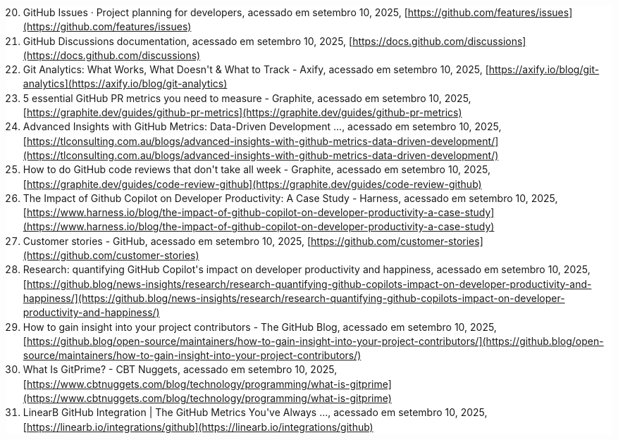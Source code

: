 20. GitHub Issues · Project planning for developers, acessado em setembro 10, 2025, [https://github.com/features/issues](https://github.com/features/issues)  
21. GitHub Discussions documentation, acessado em setembro 10, 2025, [https://docs.github.com/discussions](https://docs.github.com/discussions)  
22. Git Analytics: What Works, What Doesn't & What to Track \- Axify, acessado em setembro 10, 2025, [https://axify.io/blog/git-analytics](https://axify.io/blog/git-analytics)  
23. 5 essential GitHub PR metrics you need to measure \- Graphite, acessado em setembro 10, 2025, [https://graphite.dev/guides/github-pr-metrics](https://graphite.dev/guides/github-pr-metrics)  
24. Advanced Insights with GitHub Metrics: Data-Driven Development ..., acessado em setembro 10, 2025, [https://tlconsulting.com.au/blogs/advanced-insights-with-github-metrics-data-driven-development/](https://tlconsulting.com.au/blogs/advanced-insights-with-github-metrics-data-driven-development/)  
25. How to do GitHub code reviews that don't take all week \- Graphite, acessado em setembro 10, 2025, [https://graphite.dev/guides/code-review-github](https://graphite.dev/guides/code-review-github)  
26. The Impact of Github Copilot on Developer Productivity: A Case Study \- Harness, acessado em setembro 10, 2025, [https://www.harness.io/blog/the-impact-of-github-copilot-on-developer-productivity-a-case-study](https://www.harness.io/blog/the-impact-of-github-copilot-on-developer-productivity-a-case-study)  
27. Customer stories \- GitHub, acessado em setembro 10, 2025, [https://github.com/customer-stories](https://github.com/customer-stories)  
28. Research: quantifying GitHub Copilot's impact on developer productivity and happiness, acessado em setembro 10, 2025, [https://github.blog/news-insights/research/research-quantifying-github-copilots-impact-on-developer-productivity-and-happiness/](https://github.blog/news-insights/research/research-quantifying-github-copilots-impact-on-developer-productivity-and-happiness/)  
29. How to gain insight into your project contributors \- The GitHub Blog, acessado em setembro 10, 2025, [https://github.blog/open-source/maintainers/how-to-gain-insight-into-your-project-contributors/](https://github.blog/open-source/maintainers/how-to-gain-insight-into-your-project-contributors/)  
30. What Is GitPrime? \- CBT Nuggets, acessado em setembro 10, 2025, [https://www.cbtnuggets.com/blog/technology/programming/what-is-gitprime](https://www.cbtnuggets.com/blog/technology/programming/what-is-gitprime)  
31. LinearB GitHub Integration | The GitHub Metrics You've Always ..., acessado em setembro 10, 2025, [https://linearb.io/integrations/github](https://linearb.io/integrations/github)